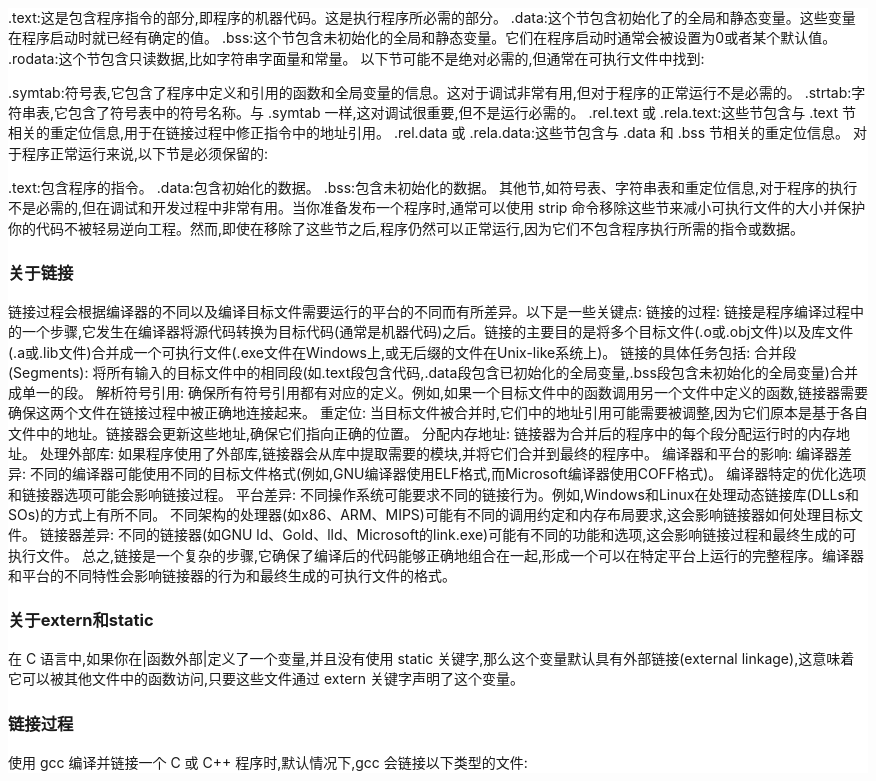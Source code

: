 .text:这是包含程序指令的部分,即程序的机器代码。这是执行程序所必需的部分。
.data:这个节包含初始化了的全局和静态变量。这些变量在程序启动时就已经有确定的值。
.bss:这个节包含未初始化的全局和静态变量。它们在程序启动时通常会被设置为0或者某个默认值。
.rodata:这个节包含只读数据,比如字符串字面量和常量。
以下节可能不是绝对必需的,但通常在可执行文件中找到:

.symtab:符号表,它包含了程序中定义和引用的函数和全局变量的信息。这对于调试非常有用,但对于程序的正常运行不是必需的。
.strtab:字符串表,它包含了符号表中的符号名称。与 .symtab 一样,这对调试很重要,但不是运行必需的。
.rel.text 或 .rela.text:这些节包含与 .text 节相关的重定位信息,用于在链接过程中修正指令中的地址引用。
.rel.data 或 .rela.data:这些节包含与 .data 和 .bss 节相关的重定位信息。
对于程序正常运行来说,以下节是必须保留的:

.text:包含程序的指令。
.data:包含初始化的数据。
.bss:包含未初始化的数据。
其他节,如符号表、字符串表和重定位信息,对于程序的执行不是必需的,但在调试和开发过程中非常有用。当你准备发布一个程序时,通常可以使用 strip 命令移除这些节来减小可执行文件的大小并保护你的代码不被轻易逆向工程。然而,即使在移除了这些节之后,程序仍然可以正常运行,因为它们不包含程序执行所需的指令或数据。

### 关于链接
链接过程会根据编译器的不同以及编译目标文件需要运行的平台的不同而有所差异。以下是一些关键点:
链接的过程:
链接是程序编译过程中的一个步骤,它发生在编译器将源代码转换为目标代码(通常是机器代码)之后。链接的主要目的是将多个目标文件(.o或.obj文件)以及库文件(.a或.lib文件)合并成一个可执行文件(.exe文件在Windows上,或无后缀的文件在Unix-like系统上)。
链接的具体任务包括:
合并段(Segments):
将所有输入的目标文件中的相同段(如.text段包含代码,.data段包含已初始化的全局变量,.bss段包含未初始化的全局变量)合并成单一的段。
解析符号引用:
确保所有符号引用都有对应的定义。例如,如果一个目标文件中的函数调用另一个文件中定义的函数,链接器需要确保这两个文件在链接过程中被正确地连接起来。
重定位:
当目标文件被合并时,它们中的地址引用可能需要被调整,因为它们原本是基于各自文件中的地址。链接器会更新这些地址,确保它们指向正确的位置。
分配内存地址:
链接器为合并后的程序中的每个段分配运行时的内存地址。
处理外部库:
如果程序使用了外部库,链接器会从库中提取需要的模块,并将它们合并到最终的程序中。
编译器和平台的影响:
编译器差异:
不同的编译器可能使用不同的目标文件格式(例如,GNU编译器使用ELF格式,而Microsoft编译器使用COFF格式)。
编译器特定的优化选项和链接器选项可能会影响链接过程。
平台差异:
不同操作系统可能要求不同的链接行为。例如,Windows和Linux在处理动态链接库(DLLs和SOs)的方式上有所不同。
不同架构的处理器(如x86、ARM、MIPS)可能有不同的调用约定和内存布局要求,这会影响链接器如何处理目标文件。
链接器差异:
不同的链接器(如GNU ld、Gold、lld、Microsoft的link.exe)可能有不同的功能和选项,这会影响链接过程和最终生成的可执行文件。
总之,链接是一个复杂的步骤,它确保了编译后的代码能够正确地组合在一起,形成一个可以在特定平台上运行的完整程序。编译器和平台的不同特性会影响链接器的行为和最终生成的可执行文件的格式。


### 关于extern和static
在 C 语言中,如果你在|函数外部|定义了一个变量,并且没有使用 static 关键字,那么这个变量默认具有外部链接(external linkage),这意味着它可以被其他文件中的函数访问,只要这些文件通过 extern 关键字声明了这个变量。

### 链接过程
使用 gcc 编译并链接一个 C 或 C++ 程序时,默认情况下,gcc 会链接以下类型的文件:
